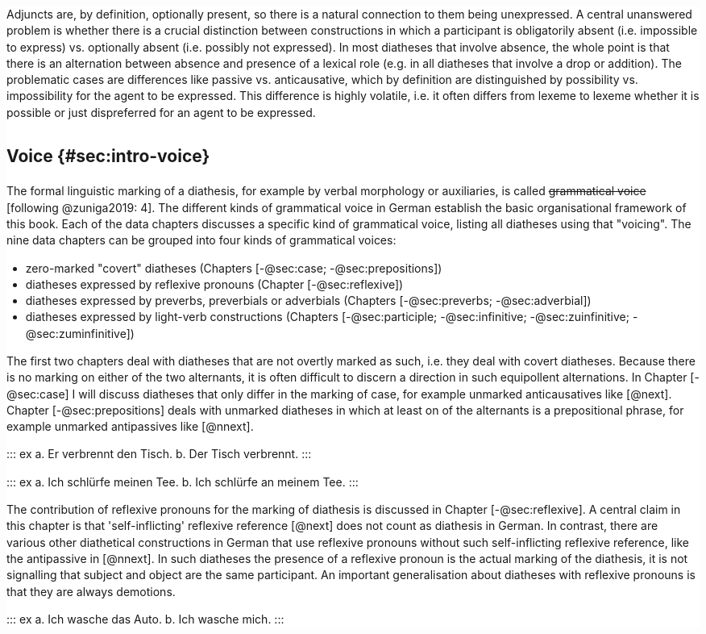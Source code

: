 Adjuncts are, by definition, optionally present, so there is a natural connection to them being unexpressed. A central unanswered problem is whether there is a crucial distinction between constructions in which a participant is obligatorily absent (i.e. impossible to express) vs. optionally absent (i.e. possibly not expressed). In most diatheses that involve absence, the whole point is that there is an alternation between absence and presence of a lexical role (e.g. in all diatheses that involve a drop or addition). The problematic cases are differences like passive vs. anticausative, which by definition are distinguished by possibility vs. impossibility for the agent to be expressed. This difference is highly volatile, i.e. it often differs from lexeme to lexeme whether it is possible or just dispreferred for an agent to be expressed.

## Voice {#sec:intro-voice}

The formal linguistic marking of a diathesis, for example by verbal morphology or auxiliaries, is called ~~grammatical voice~~ [following @zuniga2019: 4]. The different kinds of grammatical voice in German establish the basic organisational framework of this book. Each of the data chapters discusses a specific kind of grammatical voice, listing all diatheses using that "voicing". The nine data chapters can be grouped into four kinds of grammatical voices:

- zero-marked "covert" diatheses (Chapters [-@sec:case; -@sec:prepositions])
- diatheses expressed by reflexive pronouns (Chapter [-@sec:reflexive])
- diatheses expressed by preverbs, preverbials or adverbials (Chapters [-@sec:preverbs; -@sec:adverbial])
- diatheses expressed by light-verb constructions (Chapters [-@sec:participle; -@sec:infinitive; -@sec:zuinfinitive; -@sec:zuminfinitive])

The first two chapters deal with diatheses that are not overtly marked as such, i.e. they deal with covert diatheses. Because there is no marking on either of the two alternants, it is often difficult to discern a direction in such equipollent alternations. In Chapter [-@sec:case] I will discuss diatheses that only differ in the marking of case, for example unmarked anticausatives like [@next]. Chapter [-@sec:prepositions] deals with unmarked diatheses in which at least on of the alternants is a prepositional phrase, for example unmarked antipassives like [@nnext].

::: ex
a. Er verbrennt den Tisch.
b. Der Tisch verbrennt.
:::

::: ex
a. Ich schlürfe meinen Tee.
b. Ich schlürfe an meinem Tee.
:::

The contribution of reflexive pronouns for the marking of diathesis is discussed in Chapter [-@sec:reflexive]. A central claim in this chapter is that 'self-inflicting' reflexive reference [@next] does not count as diathesis in German. In contrast, there are various other diathetical constructions in German that use reflexive pronouns without such self-inflicting reflexive reference, like the antipassive in [@nnext]. In such diatheses the presence of a reflexive pronoun is the actual marking of the diathesis, it is not signalling that subject and object are the same participant. An important generalisation about diatheses with reflexive pronouns is that they are always demotions.

::: ex
a. Ich wasche das Auto.
b. Ich wasche mich.
:::
